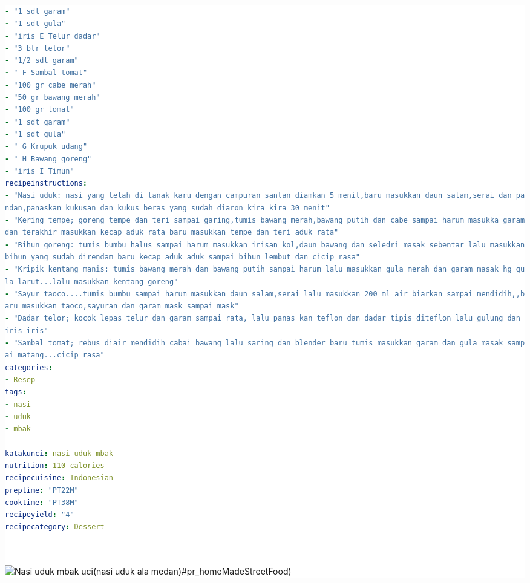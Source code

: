 ```yaml
- "1 sdt garam"
- "1 sdt gula"
- "iris E Telur dadar"
- "3 btr telor"
- "1/2 sdt garam"
- " F Sambal tomat"
- "100 gr cabe merah"
- "50 gr bawang merah"
- "100 gr tomat"
- "1 sdt garam"
- "1 sdt gula"
- " G Krupuk udang"
- " H Bawang goreng"
- "iris I Timun"
recipeinstructions:
- "Nasi uduk: nasi yang telah di tanak karu dengan campuran santan diamkan 5 menit,baru masukkan daun salam,serai dan pandan,panaskan kukusan dan kukus beras yang sudah diaron kira kira 30 menit"
- "Kering tempe; goreng tempe dan teri sampai garing,tumis bawang merah,bawang putih dan cabe sampai harum masukka garam dan terakhir masukkan kecap aduk rata baru masukkan tempe dan teri aduk rata"
- "Bihun goreng: tumis bumbu halus sampai harum masukkan irisan kol,daun bawang dan seledri masak sebentar lalu masukkan bihun yang sudah direndam baru kecap aduk aduk sampai bihun lembut dan cicip rasa"
- "Kripik kentang manis: tumis bawang merah dan bawang putih sampai harum lalu masukkan gula merah dan garam masak hg gula larut...lalu masukkan kentang goreng"
- "Sayur taoco....tumis bumbu sampai harum masukkan daun salam,serai lalu masukkan 200 ml air biarkan sampai mendidih,,baru masukkan taoco,sayuran dan garam mask sampai mask"
- "Dadar telor; kocok lepas telur dan garam sampai rata, lalu panas kan teflon dan dadar tipis diteflon lalu gulung dan iris iris"
- "Sambal tomat; rebus diair mendidih cabai bawang lalu saring dan blender baru tumis masukkan garam dan gula masak sampai matang...cicip rasa"
categories:
- Resep
tags:
- nasi
- uduk
- mbak

katakunci: nasi uduk mbak 
nutrition: 110 calories
recipecuisine: Indonesian
preptime: "PT22M"
cooktime: "PT38M"
recipeyield: "4"
recipecategory: Dessert

---
```



![Nasi uduk mbak uci(nasi uduk ala medan)#pr_homeMadeStreetFood)](https://img-global.cpcdn.com/recipes/8c18fa64d0741ca4/751x532cq70/nasi-uduk-mbak-ucinasi-uduk-ala-medanpr_homemadestreetfood-foto-resep-utama.jpg)
